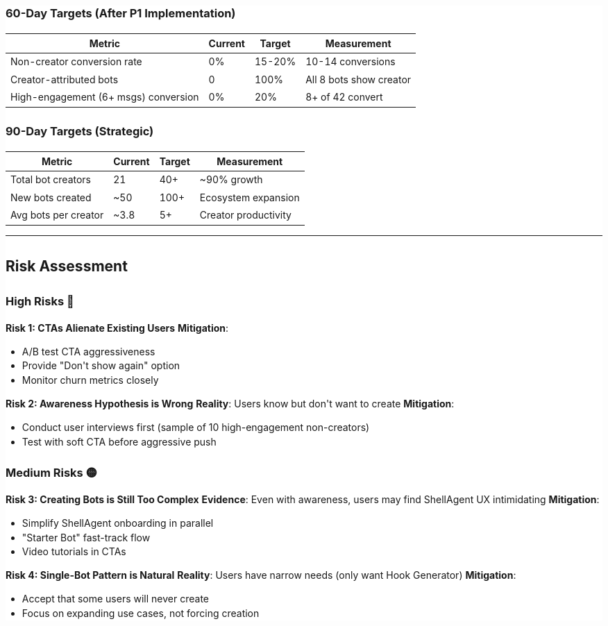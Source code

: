 ### 60-Day Targets (After P1 Implementation)

| Metric | Current | Target | Measurement |
|--------|---------|--------|-------------|
| Non-creator conversion rate | 0% | 15-20% | 10-14 conversions |
| Creator-attributed bots | 0 | 100% | All 8 bots show creator |
| High-engagement (6+ msgs) conversion | 0% | 20% | 8+ of 42 convert |

### 90-Day Targets (Strategic)

| Metric | Current | Target | Measurement |
|--------|---------|--------|-------------|
| Total bot creators | 21 | 40+ | ~90% growth |
| New bots created | ~50 | 100+ | Ecosystem expansion |
| Avg bots per creator | ~3.8 | 5+ | Creator productivity |

---

## Risk Assessment

### High Risks 🔴

**Risk 1: CTAs Alienate Existing Users**
**Mitigation**:
- A/B test CTA aggressiveness
- Provide "Don't show again" option
- Monitor churn metrics closely

**Risk 2: Awareness Hypothesis is Wrong**
**Reality**: Users know but don't want to create
**Mitigation**:
- Conduct user interviews first (sample of 10 high-engagement non-creators)
- Test with soft CTA before aggressive push

### Medium Risks 🟡

**Risk 3: Creating Bots is Still Too Complex**
**Evidence**: Even with awareness, users may find ShellAgent UX intimidating
**Mitigation**:
- Simplify ShellAgent onboarding in parallel
- "Starter Bot" fast-track flow
- Video tutorials in CTAs

**Risk 4: Single-Bot Pattern is Natural**
**Reality**: Users have narrow needs (only want Hook Generator)
**Mitigation**:
- Accept that some users will never create
- Focus on expanding use cases, not forcing creation
